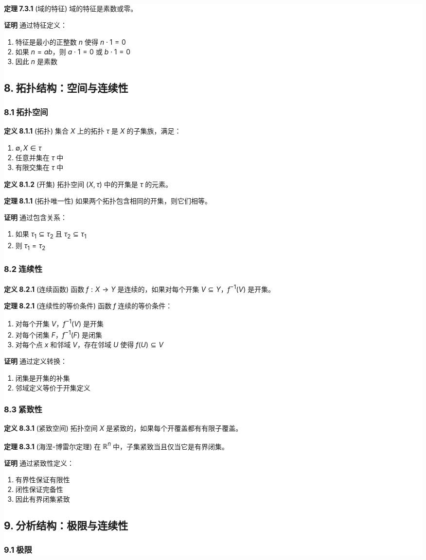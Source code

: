 **定理 7.3.1** (域的特征) 域的特征是素数或零。

**证明** 通过特征定义：

1. 特征是最小的正整数 $n$ 使得 $n \cdot 1 = 0$
2. 如果 $n = ab$，则 $a \cdot 1 = 0$ 或 $b \cdot 1 = 0$
3. 因此 $n$ 是素数

## 8. 拓扑结构：空间与连续性

### 8.1 拓扑空间

**定义 8.1.1** (拓扑) 集合 $X$ 上的拓扑 $\tau$ 是 $X$ 的子集族，满足：

1. $\emptyset, X \in \tau$
2. 任意并集在 $\tau$ 中
3. 有限交集在 $\tau$ 中

**定义 8.1.2** (开集) 拓扑空间 $(X, \tau)$ 中的开集是 $\tau$ 的元素。

**定理 8.1.1** (拓扑唯一性) 如果两个拓扑包含相同的开集，则它们相等。

**证明** 通过包含关系：

1. 如果 $\tau_1 \subseteq \tau_2$ 且 $\tau_2 \subseteq \tau_1$
2. 则 $\tau_1 = \tau_2$

### 8.2 连续性

**定义 8.2.1** (连续函数) 函数 $f: X \rightarrow Y$ 是连续的，如果对每个开集 $V \subseteq Y$，$f^{-1}(V)$ 是开集。

**定理 8.2.1** (连续性的等价条件) 函数 $f$ 连续的等价条件：

1. 对每个开集 $V$，$f^{-1}(V)$ 是开集
2. 对每个闭集 $F$，$f^{-1}(F)$ 是闭集
3. 对每个点 $x$ 和邻域 $V$，存在邻域 $U$ 使得 $f(U) \subseteq V$

**证明** 通过定义转换：

1. 闭集是开集的补集
2. 邻域定义等价于开集定义

### 8.3 紧致性

**定义 8.3.1** (紧致空间) 拓扑空间 $X$ 是紧致的，如果每个开覆盖都有有限子覆盖。

**定理 8.3.1** (海涅-博雷尔定理) 在 $\mathbb{R}^n$ 中，子集紧致当且仅当它是有界闭集。

**证明** 通过紧致性定义：

1. 有界性保证有限性
2. 闭性保证完备性
3. 因此有界闭集紧致

## 9. 分析结构：极限与连续性

### 9.1 极限
